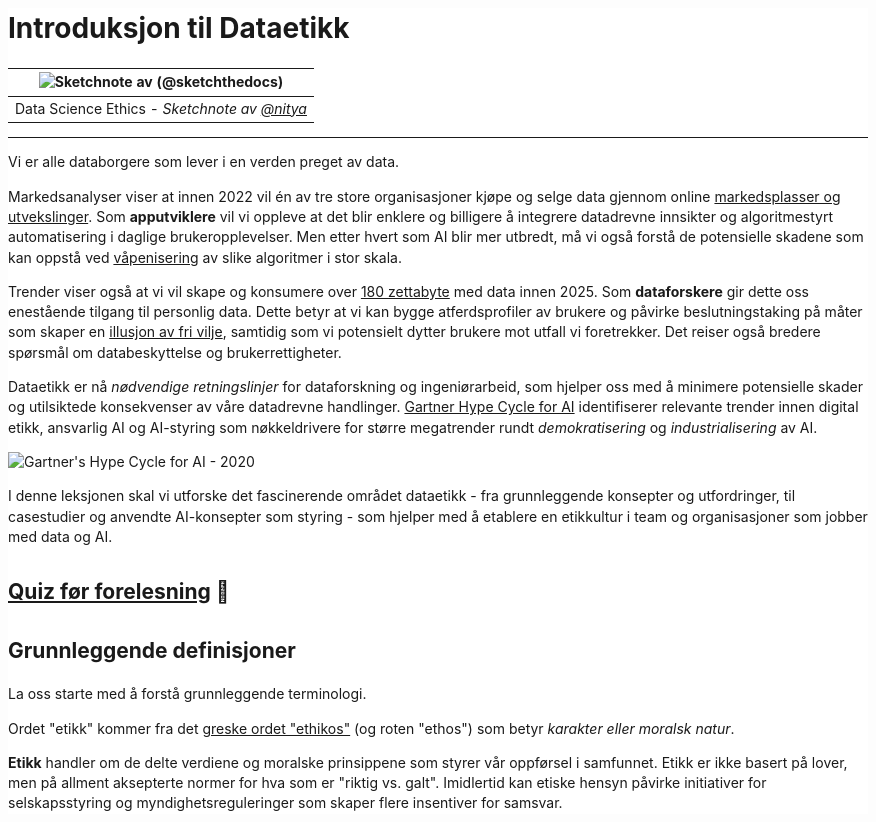 
# Introduksjon til Dataetikk

|![ Sketchnote av [(@sketchthedocs)](https://sketchthedocs.dev) ](../../sketchnotes/02-Ethics.png)|
|:---:|
| Data Science Ethics - _Sketchnote av [@nitya](https://twitter.com/nitya)_ |

---

Vi er alle databorgere som lever i en verden preget av data.

Markedsanalyser viser at innen 2022 vil én av tre store organisasjoner kjøpe og selge data gjennom online [markedsplasser og utvekslinger](https://www.gartner.com/smarterwithgartner/gartner-top-10-trends-in-data-and-analytics-for-2020/). Som **apputviklere** vil vi oppleve at det blir enklere og billigere å integrere datadrevne innsikter og algoritmestyrt automatisering i daglige brukeropplevelser. Men etter hvert som AI blir mer utbredt, må vi også forstå de potensielle skadene som kan oppstå ved [våpenisering](https://www.youtube.com/watch?v=TQHs8SA1qpk) av slike algoritmer i stor skala.

Trender viser også at vi vil skape og konsumere over [180 zettabyte](https://www.statista.com/statistics/871513/worldwide-data-created/) med data innen 2025. Som **dataforskere** gir dette oss enestående tilgang til personlig data. Dette betyr at vi kan bygge atferdsprofiler av brukere og påvirke beslutningstaking på måter som skaper en [illusjon av fri vilje](https://www.datasciencecentral.com/profiles/blogs/the-illusion-of-choice), samtidig som vi potensielt dytter brukere mot utfall vi foretrekker. Det reiser også bredere spørsmål om databeskyttelse og brukerrettigheter.

Dataetikk er nå _nødvendige retningslinjer_ for dataforskning og ingeniørarbeid, som hjelper oss med å minimere potensielle skader og utilsiktede konsekvenser av våre datadrevne handlinger. [Gartner Hype Cycle for AI](https://www.gartner.com/smarterwithgartner/2-megatrends-dominate-the-gartner-hype-cycle-for-artificial-intelligence-2020/) identifiserer relevante trender innen digital etikk, ansvarlig AI og AI-styring som nøkkeldrivere for større megatrender rundt _demokratisering_ og _industrialisering_ av AI.

![Gartner's Hype Cycle for AI - 2020](https://images-cdn.newscred.com/Zz1mOWJhNzlkNDA2ZTMxMWViYjRiOGFiM2IyMjQ1YmMwZQ==)

I denne leksjonen skal vi utforske det fascinerende området dataetikk - fra grunnleggende konsepter og utfordringer, til casestudier og anvendte AI-konsepter som styring - som hjelper med å etablere en etikkultur i team og organisasjoner som jobber med data og AI.

## [Quiz før forelesning](https://ff-quizzes.netlify.app/en/ds/quiz/2) 🎯

## Grunnleggende definisjoner

La oss starte med å forstå grunnleggende terminologi.

Ordet "etikk" kommer fra det [greske ordet "ethikos"](https://en.wikipedia.org/wiki/Ethics) (og roten "ethos") som betyr _karakter eller moralsk natur_. 

**Etikk** handler om de delte verdiene og moralske prinsippene som styrer vår oppførsel i samfunnet. Etikk er ikke basert på lover, men på allment aksepterte normer for hva som er "riktig vs. galt". Imidlertid kan etiske hensyn påvirke initiativer for selskapsstyring og myndighetsreguleringer som skaper flere insentiver for samsvar.
